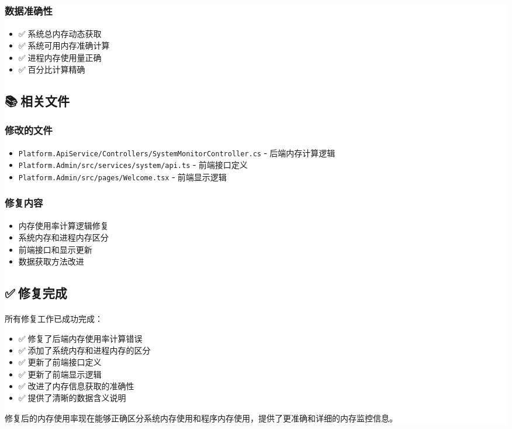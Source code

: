 ### 数据准确性
- ✅ 系统总内存动态获取
- ✅ 系统可用内存准确计算
- ✅ 进程内存使用量正确
- ✅ 百分比计算精确

## 📚 相关文件

### 修改的文件
- `Platform.ApiService/Controllers/SystemMonitorController.cs` - 后端内存计算逻辑
- `Platform.Admin/src/services/system/api.ts` - 前端接口定义
- `Platform.Admin/src/pages/Welcome.tsx` - 前端显示逻辑

### 修复内容
- 内存使用率计算逻辑修复
- 系统内存和进程内存区分
- 前端接口和显示更新
- 数据获取方法改进

## ✅ 修复完成

所有修复工作已成功完成：
- ✅ 修复了后端内存使用率计算错误
- ✅ 添加了系统内存和进程内存的区分
- ✅ 更新了前端接口定义
- ✅ 更新了前端显示逻辑
- ✅ 改进了内存信息获取的准确性
- ✅ 提供了清晰的数据含义说明

修复后的内存使用率现在能够正确区分系统内存使用和程序内存使用，提供了更准确和详细的内存监控信息。
